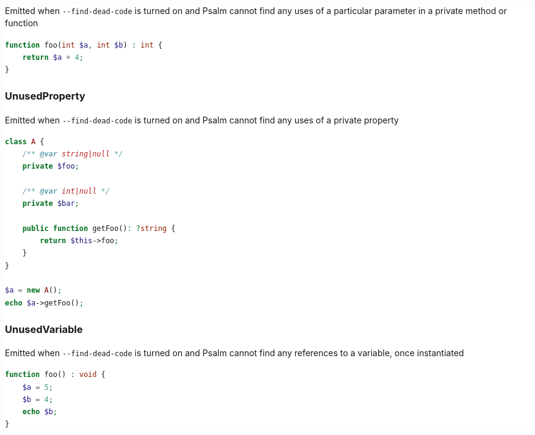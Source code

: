Emitted when `--find-dead-code` is turned on and Psalm cannot find any uses of a particular parameter in a private method or function

```php
function foo(int $a, int $b) : int {
    return $a + 4;
}
```

### UnusedProperty

Emitted when `--find-dead-code` is turned on and Psalm cannot find any uses of a private property

```php
class A {
    /** @var string|null */
    private $foo;

    /** @var int|null */
    private $bar;

    public function getFoo(): ?string {
        return $this->foo;
    }
}

$a = new A();
echo $a->getFoo();
```

### UnusedVariable

Emitted when `--find-dead-code` is turned on and Psalm cannot find any references to a variable, once instantiated

```php
function foo() : void {
    $a = 5;
    $b = 4;
    echo $b;
}
```
